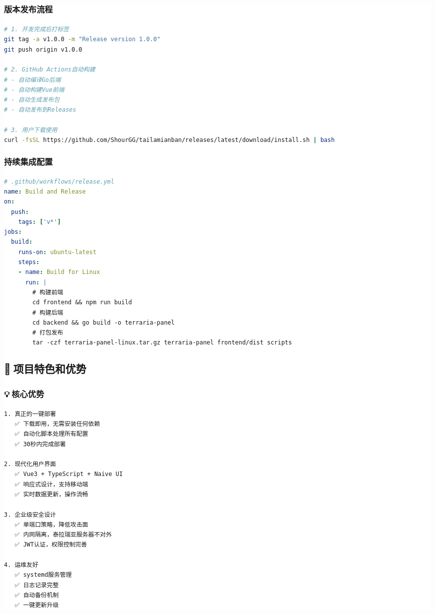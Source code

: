 ### 版本发布流程
```bash
# 1. 开发完成后打标签
git tag -a v1.0.0 -m "Release version 1.0.0"
git push origin v1.0.0

# 2. GitHub Actions自动构建
# - 自动编译Go后端
# - 自动构建Vue前端
# - 自动生成发布包
# - 自动发布到Releases

# 3. 用户下载使用
curl -fsSL https://github.com/ShourGG/tailamianban/releases/latest/download/install.sh | bash
```

### 持续集成配置
```yaml
# .github/workflows/release.yml
name: Build and Release
on:
  push:
    tags: ['v*']
jobs:
  build:
    runs-on: ubuntu-latest
    steps:
    - name: Build for Linux
      run: |
        # 构建前端
        cd frontend && npm run build
        # 构建后端
        cd backend && go build -o terraria-panel
        # 打包发布
        tar -czf terraria-panel-linux.tar.gz terraria-panel frontend/dist scripts
```

## 🎯 项目特色和优势

### 💡 核心优势
```
1. 真正的一键部署
   ✅ 下载即用，无需安装任何依赖
   ✅ 自动化脚本处理所有配置
   ✅ 30秒内完成部署

2. 现代化用户界面
   ✅ Vue3 + TypeScript + Naive UI
   ✅ 响应式设计，支持移动端
   ✅ 实时数据更新，操作流畅

3. 企业级安全设计
   ✅ 单端口策略，降低攻击面
   ✅ 内网隔离，泰拉瑞亚服务器不对外
   ✅ JWT认证，权限控制完善

4. 运维友好
   ✅ systemd服务管理
   ✅ 日志记录完整
   ✅ 自动备份机制
   ✅ 一键更新升级
```
